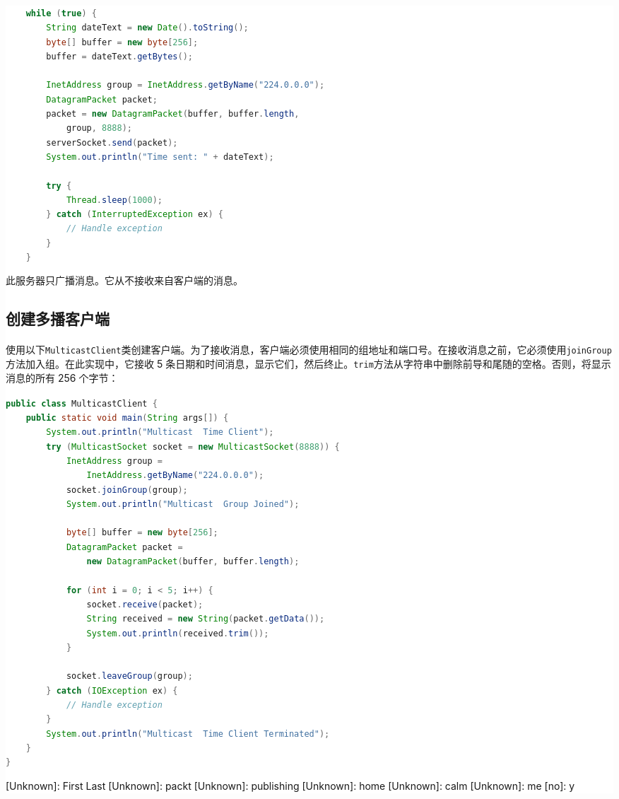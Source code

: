 ```java
    while (true) {
        String dateText = new Date().toString();
        byte[] buffer = new byte[256];
        buffer = dateText.getBytes();

        InetAddress group = InetAddress.getByName("224.0.0.0");
        DatagramPacket packet;
        packet = new DatagramPacket(buffer, buffer.length, 
            group, 8888);
        serverSocket.send(packet);
        System.out.println("Time sent: " + dateText);

        try {
            Thread.sleep(1000);
        } catch (InterruptedException ex) {
            // Handle exception
        }
    }
```

此服务器只广播消息。它从不接收来自客户端的消息。

## 创建多播客户端

使用以下`MulticastClient`类创建客户端。为了接收消息，客户端必须使用相同的组地址和端口号。在接收消息之前，它必须使用`joinGroup`方法加入组。在此实现中，它接收 5 条日期和时间消息，显示它们，然后终止。`trim`方法从字符串中删除前导和尾随的空格。否则，将显示消息的所有 256 个字节：

```java
public class MulticastClient {
    public static void main(String args[]) {
        System.out.println("Multicast  Time Client");
        try (MulticastSocket socket = new MulticastSocket(8888)) {
            InetAddress group = 
                InetAddress.getByName("224.0.0.0");
            socket.joinGroup(group);
            System.out.println("Multicast  Group Joined");

            byte[] buffer = new byte[256];
            DatagramPacket packet = 
                new DatagramPacket(buffer, buffer.length);

            for (int i = 0; i < 5; i++) {
                socket.receive(packet);
                String received = new String(packet.getData());
                System.out.println(received.trim());
            }

            socket.leaveGroup(group);
        } catch (IOException ex) {
            // Handle exception
        }
        System.out.println("Multicast  Time Client Terminated");
    }
}
```


 [Unknown]:  First Last
 [Unknown]:  packt
 [Unknown]:  publishing
 [Unknown]:  home
 [Unknown]:  calm
 [Unknown]:  me
 [no]:  y